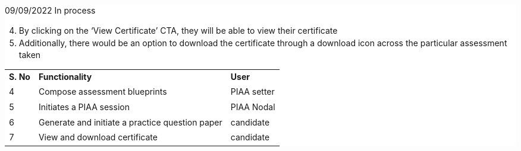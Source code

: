    <td>09/09/2022
   </td>
   <td>In process
   </td>
  </tr>
</table>




4. By clicking on the ‘View Certificate’ CTA, they will be able to view their certificate
5. Additionally, there would be an option to download the certificate through a download icon across the particular assessment taken

<table>
  <tr>
   <td>
<strong>S. No</strong>
   </td>
   <td><strong>Functionality </strong>
   </td>
   <td><strong>User</strong>
   </td>
  </tr>
  <tr>
   <td>4
   </td>
   <td>Compose assessment blueprints
   </td>
   <td>PIAA setter
   </td>
  </tr>
  <tr>
   <td>5
   </td>
   <td>Initiates a PIAA session
   </td>
   <td>PIAA Nodal
   </td>
  </tr>
  <tr>
   <td>6
   </td>
   <td>Generate and initiate a practice question paper
   </td>
   <td>candidate
   </td>
  </tr>
  <tr>
   <td>7
   </td>
   <td>View and download certificate
   </td>
   <td>candidate
   </td>
  </tr>
</table>
